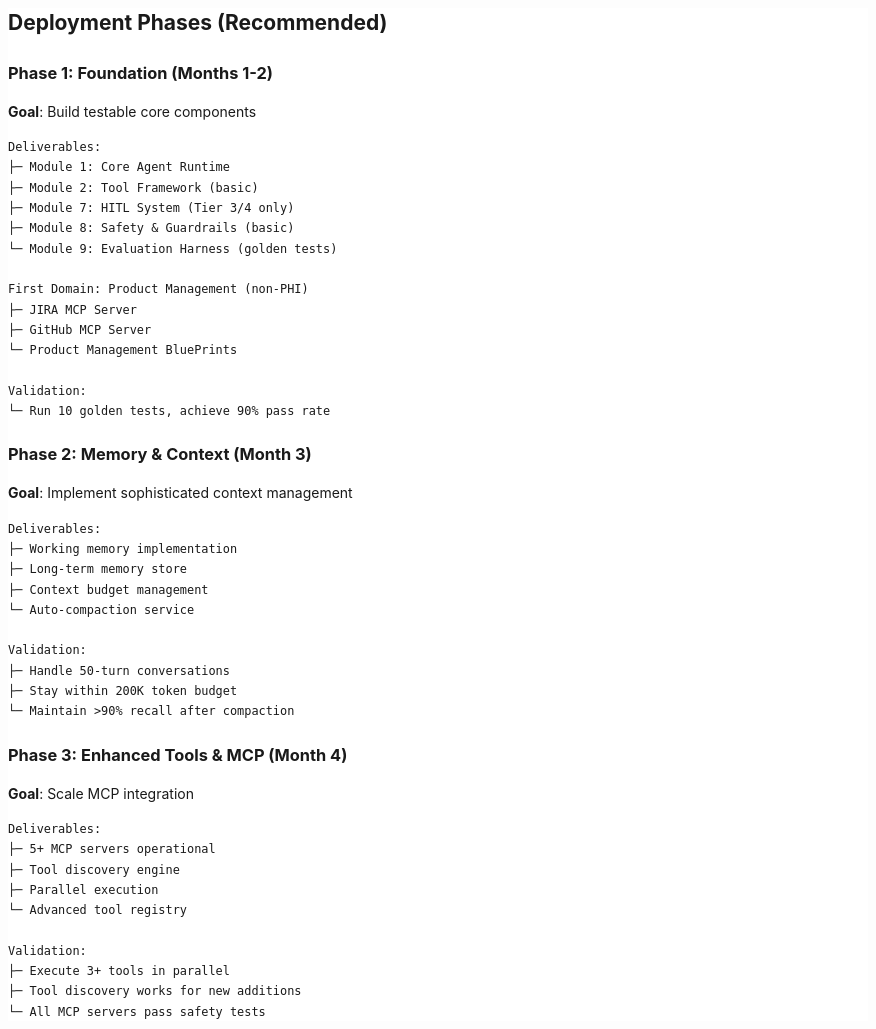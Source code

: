 
## Deployment Phases (Recommended)

### Phase 1: Foundation (Months 1-2)
**Goal**: Build testable core components

```
Deliverables:
├─ Module 1: Core Agent Runtime
├─ Module 2: Tool Framework (basic)
├─ Module 7: HITL System (Tier 3/4 only)
├─ Module 8: Safety & Guardrails (basic)
└─ Module 9: Evaluation Harness (golden tests)

First Domain: Product Management (non-PHI)
├─ JIRA MCP Server
├─ GitHub MCP Server
└─ Product Management BluePrints

Validation:
└─ Run 10 golden tests, achieve 90% pass rate
```

### Phase 2: Memory & Context (Month 3)
**Goal**: Implement sophisticated context management

```
Deliverables:
├─ Working memory implementation
├─ Long-term memory store
├─ Context budget management
└─ Auto-compaction service

Validation:
├─ Handle 50-turn conversations
├─ Stay within 200K token budget
└─ Maintain >90% recall after compaction
```

### Phase 3: Enhanced Tools & MCP (Month 4)
**Goal**: Scale MCP integration

```
Deliverables:
├─ 5+ MCP servers operational
├─ Tool discovery engine
├─ Parallel execution
└─ Advanced tool registry

Validation:
├─ Execute 3+ tools in parallel
├─ Tool discovery works for new additions
└─ All MCP servers pass safety tests
```
